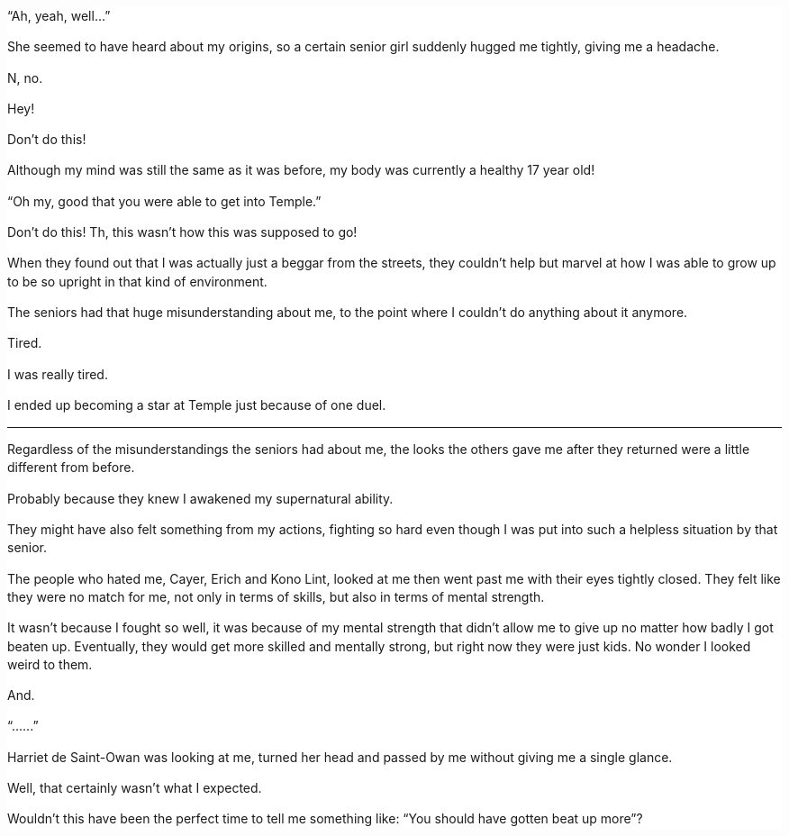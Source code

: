 “Ah, yeah, well...”

She seemed to have heard about my origins, so a certain senior girl suddenly hugged
me tightly, giving me a headache.

N, no.

Hey!

Don’t do this!

Although my mind was still the same as it was before, my body was currently a
healthy 17 year old!

“Oh my, good that you were able to get into Temple.”

Don’t do this! Th, this wasn’t how this was supposed to go!

When they found out that I was actually just a beggar from the streets, they couldn’t
help but marvel at how I was able to grow up to be so upright in that kind of
environment.

The seniors had that huge misunderstanding about me, to the point where I couldn’t
do anything about it anymore.

Tired.

I was really tired.

I ended up becoming a star at Temple just because of one duel.

* * *

Regardless of the misunderstandings the seniors had about me, the looks the others
gave me after they returned were a little different from before.

Probably because they knew I awakened my supernatural ability.

They might have also felt something from my actions, fighting so hard even though I
was put into such a helpless situation by that senior.

The people who hated me, Cayer, Erich and Kono Lint, looked at me then went past
me with their eyes tightly closed. They felt like they were no match for me, not only
in terms of skills, but also in terms of mental strength.

It wasn’t because I fought so well, it was because of my mental strength that didn’t
allow me to give up no matter how badly I got beaten up. Eventually, they would get
more skilled and mentally strong, but right now they were just kids. No wonder I
looked weird to them.

And.

“......”

Harriet de Saint-Owan was looking at me, turned her head and passed by me without
giving me a single glance.

Well, that certainly wasn’t what I expected.

Wouldn’t this have been the perfect time to tell me something like: “You should have
gotten beat up more”?
